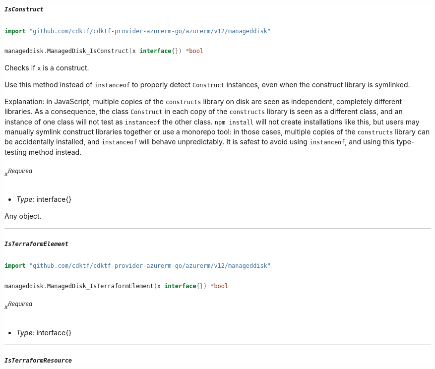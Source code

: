 
##### `IsConstruct` <a name="IsConstruct" id="@cdktf/provider-azurerm.managedDisk.ManagedDisk.isConstruct"></a>

```go
import "github.com/cdktf/cdktf-provider-azurerm-go/azurerm/v12/manageddisk"

manageddisk.ManagedDisk_IsConstruct(x interface{}) *bool
```

Checks if `x` is a construct.

Use this method instead of `instanceof` to properly detect `Construct`
instances, even when the construct library is symlinked.

Explanation: in JavaScript, multiple copies of the `constructs` library on
disk are seen as independent, completely different libraries. As a
consequence, the class `Construct` in each copy of the `constructs` library
is seen as a different class, and an instance of one class will not test as
`instanceof` the other class. `npm install` will not create installations
like this, but users may manually symlink construct libraries together or
use a monorepo tool: in those cases, multiple copies of the `constructs`
library can be accidentally installed, and `instanceof` will behave
unpredictably. It is safest to avoid using `instanceof`, and using
this type-testing method instead.

###### `x`<sup>Required</sup> <a name="x" id="@cdktf/provider-azurerm.managedDisk.ManagedDisk.isConstruct.parameter.x"></a>

- *Type:* interface{}

Any object.

---

##### `IsTerraformElement` <a name="IsTerraformElement" id="@cdktf/provider-azurerm.managedDisk.ManagedDisk.isTerraformElement"></a>

```go
import "github.com/cdktf/cdktf-provider-azurerm-go/azurerm/v12/manageddisk"

manageddisk.ManagedDisk_IsTerraformElement(x interface{}) *bool
```

###### `x`<sup>Required</sup> <a name="x" id="@cdktf/provider-azurerm.managedDisk.ManagedDisk.isTerraformElement.parameter.x"></a>

- *Type:* interface{}

---

##### `IsTerraformResource` <a name="IsTerraformResource" id="@cdktf/provider-azurerm.managedDisk.ManagedDisk.isTerraformResource"></a>
